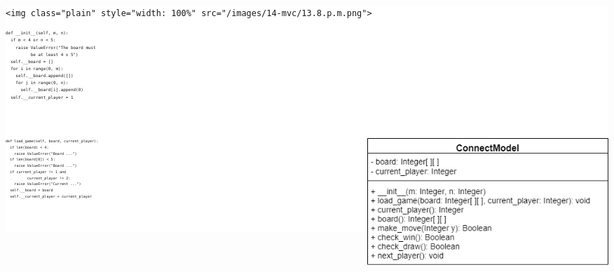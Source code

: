     <img class="plain" style="width: 100%" src="/images/14-mvc/13.8.p.m.png">
  </div>
  <div style="width: 60%">
    <pre class="stretch" style="font-size: .5em"><code class="python">def __init__(self, m, n):
  if m &lt; 4 or n &lt; 5:
    raise ValueError("The board must
          be at least 4 x 5")
  self.__board = []
  for i in range(0, m):
    self.__board.append([])
    for j in range(0, n):
      self.__board[i].append(0)
  self.__current_player = 1</code></pre>
  </div>
</section><br><br>
<section>
  <div style="float: right; width: 40%">
    <img class="plain" style="width: 100%" src="/images/14-mvc/13.8.p.m.png">
  </div>
  <div style="width: 60%">
    <pre class="stretch" style="font-size: .43em"><code class="python">def load_game(self, board, current_player):
  if len(board) &lt; 4:
    raise ValueError("Board ...")
  if len(board[0]) &lt; 5:
    raise ValueError("Board ...")
  if current_player != 1 and
          current_player != 2:
    raise ValueError("Current ...")
  self.__board = board
  self.__current_player = current_player</code></pre>
  </div>
</section><br><br>
<section>
  <div style="float: right; width: 40%">